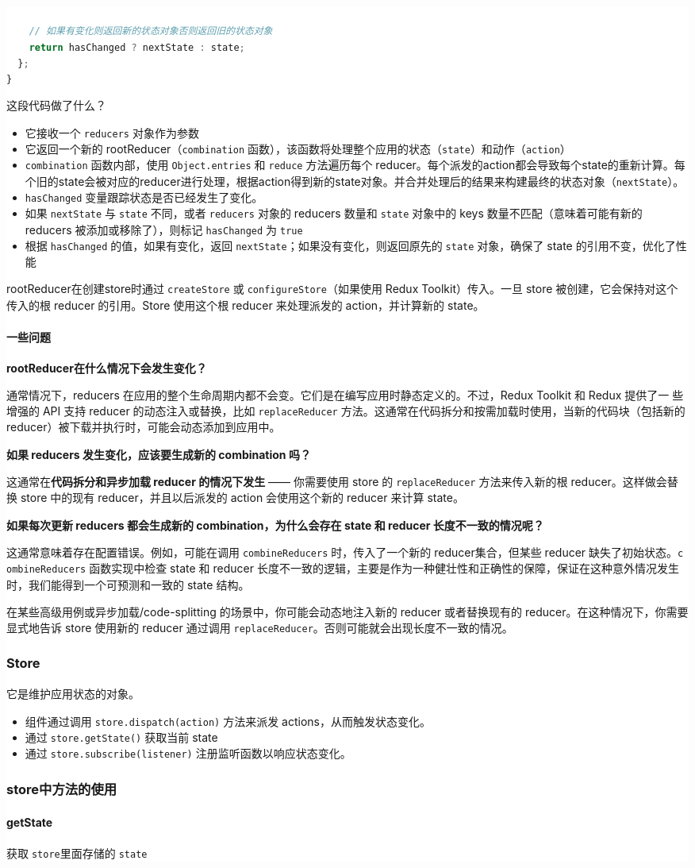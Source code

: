 ```jsx
  
    // 如果有变化则返回新的状态对象否则返回旧的状态对象
    return hasChanged ? nextState : state;
  };
}

```

这段代码做了什么？

- 它接收一个 `reducers` 对象作为参数
- 它返回一个新的 rootReducer（`combination` 函数），该函数将处理整个应用的状态（`state`）和动作（`action`）
- `combination` 函数内部，使用 `Object.entries` 和 `reduce` 方法遍历每个 reducer。每个派发的action都会导致每个state的重新计算。每个旧的state会被对应的reducer进行处理，根据action得到新的state对象。并合并处理后的结果来构建最终的状态对象（`nextState`）。
- `hasChanged` 变量跟踪状态是否已经发生了变化。
- 如果 `nextState` 与 `state` 不同，或者 `reducers` 对象的 reducers 数量和 `state` 对象中的 keys 数量不匹配（意味着可能有新的 reducers 被添加或移除了），则标记 `hasChanged` 为 `true`
- 根据 `hasChanged` 的值，如果有变化，返回 `nextState`；如果没有变化，则返回原先的 `state` 对象，确保了 state 的引用不变，优化了性能

rootReducer在创建store时通过 `createStore` 或 `configureStore`（如果使用 Redux Toolkit）传入。一旦 store 被创建，它会保持对这个传入的根 reducer 的引用。Store 使用这个根 reducer 来处理派发的 action，并计算新的 state。

#### **一些问题**

**rootReducer在什么情况下会发生变化？**

通常情况下，reducers 在应用的整个生命周期内都不会变。它们是在编写应用时静态定义的。不过，Redux Toolkit 和 Redux 提供了一	些增强的 API 支持 reducer 的动态注入或替换，比如 `replaceReducer` 方法。这通常在代码拆分和按需加载时使用，当新的代码块（包括新的 reducer）被下载并执行时，可能会动态添加到应用中。

**如果 reducers 发生变化，应该要生成新的 combination 吗？**

这通常在**代码拆分和异步加载 reducer 的情况下发生** —— 你需要使用 store 的 `replaceReducer` 方法来传入新的根 reducer。这样做会替换 store 中的现有 reducer，并且以后派发的 action 会使用这个新的 reducer 来计算 state。

**如果每次更新 reducers 都会生成新的 combination，为什么会存在 state 和 reducer 长度不一致的情况呢？**

这通常意味着存在配置错误。例如，可能在调用 `combineReducers` 时，传入了一个新的 reducer集合，但某些 reducer 缺失了初始状态。`combineReducers` 函数实现中检查 state 和 reducer 长度不一致的逻辑，主要是作为一种健壮性和正确性的保障，保证在这种意外情况发生时，我们能得到一个可预测和一致的 state 结构。

在某些高级用例或异步加载/code-splitting 的场景中，你可能会动态地注入新的 reducer 或者替换现有的 reducer。在这种情况下，你需要显式地告诉 store 使用新的 reducer 通过调用 `replaceReducer`。否则可能就会出现长度不一致的情况。

### Store

它是维护应用状态的对象。

- 组件通过调用 `store.dispatch(action)` 方法来派发 actions，从而触发状态变化。
- 通过 `store.getState()` 获取当前 state
- 通过 `store.subscribe(listener)` 注册监听函数以响应状态变化。

### store中方法的使用

#### getState

获取 `store`里面存储的 `state`
